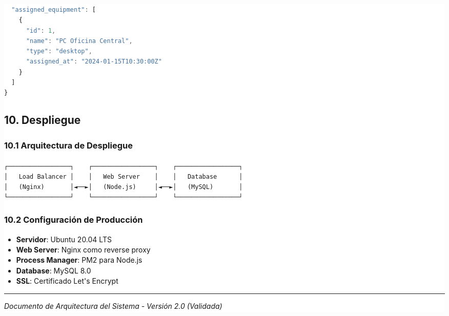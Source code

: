 ```javascript
  "assigned_equipment": [
    {
      "id": 1,
      "name": "PC Oficina Central",
      "type": "desktop",
      "assigned_at": "2024-01-15T10:30:00Z"
    }
  ]
}
```

## 10. Despliegue

### 10.1 Arquitectura de Despliegue
```
┌─────────────────┐    ┌─────────────────┐    ┌─────────────────┐
│   Load Balancer │    │   Web Server    │    │   Database      │
│   (Nginx)       │◄──►│   (Node.js)     │◄──►│   (MySQL)       │
└─────────────────┘    └─────────────────┘    └─────────────────┘
```

### 10.2 Configuración de Producción
- **Servidor**: Ubuntu 20.04 LTS
- **Web Server**: Nginx como reverse proxy
- **Process Manager**: PM2 para Node.js
- **Database**: MySQL 8.0
- **SSL**: Certificado Let's Encrypt

---

*Documento de Arquitectura del Sistema - Versión 2.0 (Validada)* 